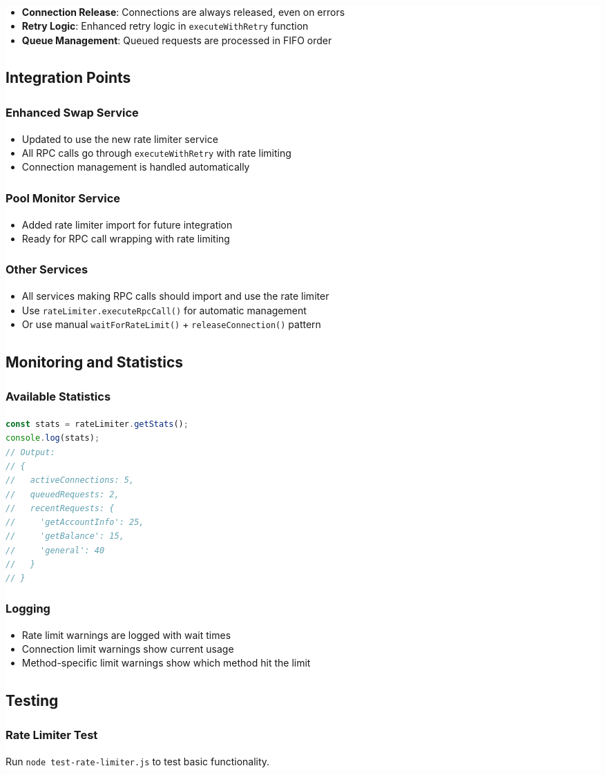 - **Connection Release**: Connections are always released, even on errors
- **Retry Logic**: Enhanced retry logic in `executeWithRetry` function
- **Queue Management**: Queued requests are processed in FIFO order

## Integration Points

### Enhanced Swap Service
- Updated to use the new rate limiter service
- All RPC calls go through `executeWithRetry` with rate limiting
- Connection management is handled automatically

### Pool Monitor Service  
- Added rate limiter import for future integration
- Ready for RPC call wrapping with rate limiting

### Other Services
- All services making RPC calls should import and use the rate limiter
- Use `rateLimiter.executeRpcCall()` for automatic management
- Or use manual `waitForRateLimit()` + `releaseConnection()` pattern

## Monitoring and Statistics

### Available Statistics
```typescript
const stats = rateLimiter.getStats();
console.log(stats);
// Output:
// {
//   activeConnections: 5,
//   queuedRequests: 2,
//   recentRequests: {
//     'getAccountInfo': 25,
//     'getBalance': 15,
//     'general': 40
//   }
// }
```

### Logging
- Rate limit warnings are logged with wait times
- Connection limit warnings show current usage
- Method-specific limit warnings show which method hit the limit

## Testing

### Rate Limiter Test
Run `node test-rate-limiter.js` to test basic functionality.
